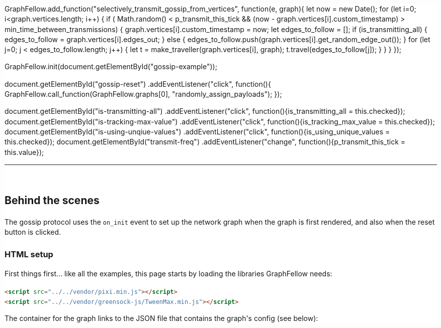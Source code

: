   GraphFellow.add_function("selectively_transmit_gossip_from_vertices", function(e, graph){
    let now = new Date();
    for (let i=0; i<graph.vertices.length; i++) {
      if ( Math.random() < p_transmit_this_tick
        &&
        (now - graph.vertices[i].custom_timestamp) > min_time_between_transmissions) {
          graph.vertices[i].custom_timestamp = now;
        let edges_to_follow = [];
        if (is_transmitting_all) {
          edges_to_follow = graph.vertices[i].edges_out;
        } else {
          edges_to_follow.push(graph.vertices[i].get_random_edge_out());
        }
        for (let j=0; j < edges_to_follow.length; j++) {
          let t = make_traveller(graph.vertices[i], graph);
          t.travel(edges_to_follow[j]);
        }
      }
    }
  });

  GraphFellow.init(document.getElementById("gossip-example"));

  document.getElementById("gossip-reset")
  .addEventListener("click", function(){
    GraphFellow.call_function(GraphFellow.graphs[0], "randomly_assign_payloads");
  });

  document.getElementById("is-transmitting-all")
    .addEventListener("click", function(){is_transmitting_all = this.checked});
  document.getElementById("is-tracking-max-value")
    .addEventListener("click", function(){is_tracking_max_value = this.checked});
  document.getElementById("is-using-unqiue-values")
    .addEventListener("click", function(){is_using_unique_values = this.checked});
  document.getElementById("transmit-freq")
    .addEventListener("change", function(){p_transmit_this_tick = this.value});
  
</script>

<hr style="margin-bottom:4em"/>

## Behind the scenes

The gossip protocol uses the `on_init` event to set up the network graph when
the graph is first rendered, and also when the reset button is clicked.

### HTML setup

First things first... like all the examples, this page starts
by loading the libraries GraphFellow needs:

```html
<script src="../../vendor/pixi.min.js"></script>
<script src="../../vendor/greensock-js/TweenMax.min.js"></script>
```
The container for the graph links to the JSON file that contains the graph's
config (see below):

